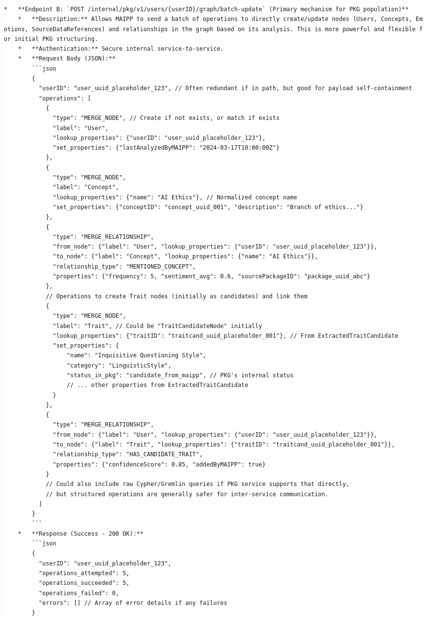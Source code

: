     *   **Endpoint B: `POST /internal/pkg/v1/users/{userID}/graph/batch-update` (Primary mechanism for PKG population)**
        *   **Description:** Allows MAIPP to send a batch of operations to directly create/update nodes (Users, Concepts, Emotions, SourceDataReferences) and relationships in the graph based on its analysis. This is more powerful and flexible for initial PKG structuring.
        *   **Authentication:** Secure internal service-to-service.
        *   **Request Body (JSON):**
            ```json
            {
              "userID": "user_uuid_placeholder_123", // Often redundant if in path, but good for payload self-containment
              "operations": [
                {
                  "type": "MERGE_NODE", // Create if not exists, or match if exists
                  "label": "User",
                  "lookup_properties": {"userID": "user_uuid_placeholder_123"},
                  "set_properties": {"lastAnalyzedByMAIPP": "2024-03-17T10:00:00Z"}
                },
                {
                  "type": "MERGE_NODE",
                  "label": "Concept",
                  "lookup_properties": {"name": "AI Ethics"}, // Normalized concept name
                  "set_properties": {"conceptID": "concept_uuid_001", "description": "Branch of ethics..."}
                },
                {
                  "type": "MERGE_RELATIONSHIP",
                  "from_node": {"label": "User", "lookup_properties": {"userID": "user_uuid_placeholder_123"}},
                  "to_node": {"label": "Concept", "lookup_properties": {"name": "AI Ethics"}},
                  "relationship_type": "MENTIONED_CONCEPT",
                  "properties": {"frequency": 5, "sentiment_avg": 0.6, "sourcePackageID": "package_uuid_abc"}
                },
                // Operations to create Trait nodes (initially as candidates) and link them
                {
                  "type": "MERGE_NODE",
                  "label": "Trait", // Could be "TraitCandidateNode" initially
                  "lookup_properties": {"traitID": "traitcand_uuid_placeholder_001"}, // From ExtractedTraitCandidate
                  "set_properties": {
                      "name": "Inquisitive Questioning Style",
                      "category": "LinguisticStyle",
                      "status_in_pkg": "candidate_from_maipp", // PKG's internal status
                      // ... other properties from ExtractedTraitCandidate
                  }
                },
                {
                  "type": "MERGE_RELATIONSHIP",
                  "from_node": {"label": "User", "lookup_properties": {"userID": "user_uuid_placeholder_123"}},
                  "to_node": {"label": "Trait", "lookup_properties": {"traitID": "traitcand_uuid_placeholder_001"}},
                  "relationship_type": "HAS_CANDIDATE_TRAIT",
                  "properties": {"confidenceScore": 0.85, "addedByMAIPP": true}
                }
                // Could also include raw Cypher/Gremlin queries if PKG service supports that directly,
                // but structured operations are generally safer for inter-service communication.
              ]
            }
            ```
        *   **Response (Success - 200 OK):**
            ```json
            {
              "userID": "user_uuid_placeholder_123",
              "operations_attempted": 5,
              "operations_succeeded": 5,
              "operations_failed": 0,
              "errors": [] // Array of error details if any failures
            }